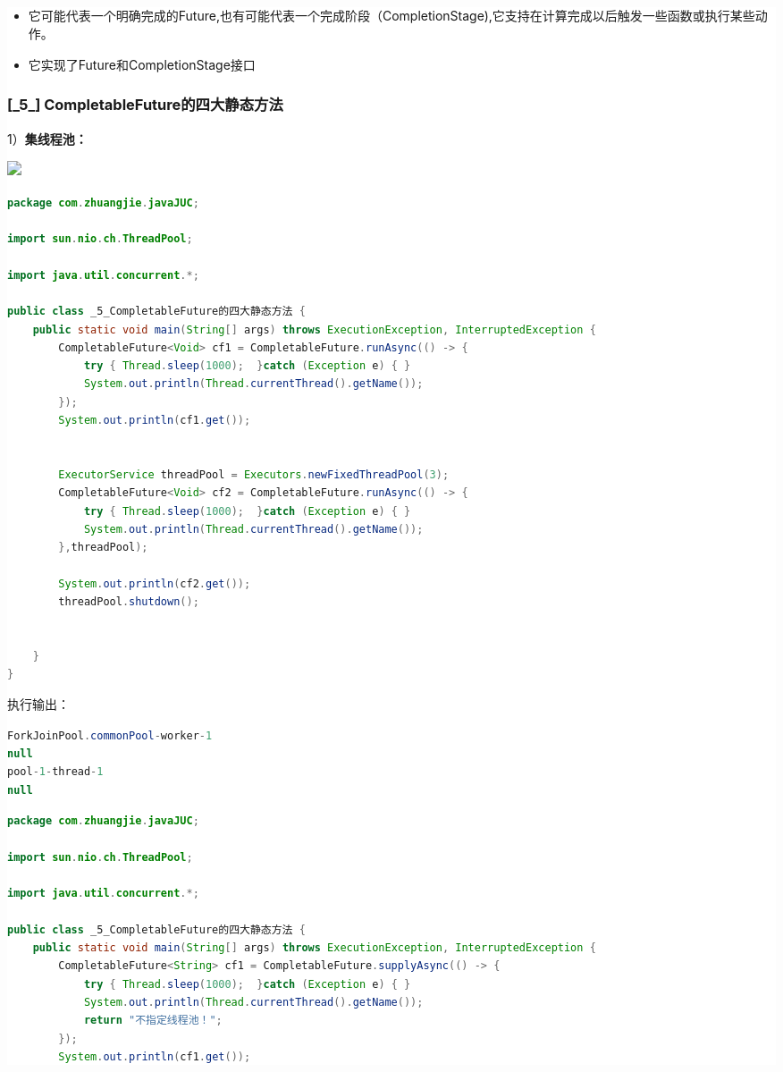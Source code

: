 *   它可能代表一个明确完成的Future,也有可能代表一个完成阶段（CompletionStage),它支持在计算完成以后触发一些函数或执行某些动作。

*   它实现了Future和CompletionStage接口

### \[\_5\_] CompletableFuture的四大静态方法

1）**集线程池：**

![](https://fastly.jsdelivr.net/gh/18476305640/typora@master/image/16542594796581654259478862.png)

```java
package com.zhuangjie.javaJUC;

import sun.nio.ch.ThreadPool;

import java.util.concurrent.*;

public class _5_CompletableFuture的四大静态方法 {
    public static void main(String[] args) throws ExecutionException, InterruptedException {
        CompletableFuture<Void> cf1 = CompletableFuture.runAsync(() -> {
            try { Thread.sleep(1000);  }catch (Exception e) { }
            System.out.println(Thread.currentThread().getName());
        });
        System.out.println(cf1.get());


        ExecutorService threadPool = Executors.newFixedThreadPool(3);
        CompletableFuture<Void> cf2 = CompletableFuture.runAsync(() -> {
            try { Thread.sleep(1000);  }catch (Exception e) { }
            System.out.println(Thread.currentThread().getName());
        },threadPool);
        
        System.out.println(cf2.get());
        threadPool.shutdown();


    }
}

```

执行输出：

```java
ForkJoinPool.commonPool-worker-1
null
pool-1-thread-1
null

```

```java
package com.zhuangjie.javaJUC;

import sun.nio.ch.ThreadPool;

import java.util.concurrent.*;

public class _5_CompletableFuture的四大静态方法 {
    public static void main(String[] args) throws ExecutionException, InterruptedException {
        CompletableFuture<String> cf1 = CompletableFuture.supplyAsync(() -> {
            try { Thread.sleep(1000);  }catch (Exception e) { }
            System.out.println(Thread.currentThread().getName());
            return "不指定线程池！";
        });
        System.out.println(cf1.get());

```